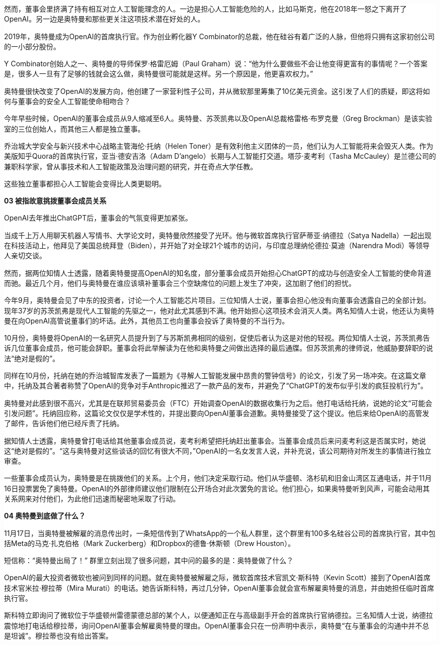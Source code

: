 然而，董事会里挤满了持有相互对立人工智能理念的人。一边是担心人工智能危险的人，比如马斯克，他在2018年一怒之下离开了OpenAI。另一边是奥特曼和那些更关注这项技术潜在好处的人。

2019年，奥特曼成为OpenAI的首席执行官。作为创业孵化器Y
Combinator的总裁，他在硅谷有着广泛的人脉，但他将只拥有这家初创公司的一小部分股份。

Y Combinator创始人之一、奥特曼的导师保罗·格雷厄姆（Paul
Graham）说：“他为什么要做些不会让他变得更富有的事情呢？一个答案是，很多人一旦有了足够的钱就会这么做，奥特曼很可能就是这样。另一个原因是，他更喜欢权力。”

奥特曼很快改变了OpenAI的发展方向，他创建了一家营利性子公司，并从微软那里筹集了10亿美元资金。这引发了人们的质疑，即这将如何与董事会的安全人工智能使命相吻合？

今年早些时候，OpenAI的董事会成员从9人缩减至6人。奥特曼、苏茨凯弗以及OpenAI总裁格雷格·布罗克曼（Greg
Brockman）是该实验室的三位创始人，而其他三人都是独立董事。

乔治城大学安全与新兴技术中心战略主管海伦·托纳（Helen
Toner）是有效利他主义团体的一员，他们认为人工智能将来会毁灭人类。作为美版知乎Quora的首席执行官，亚当·德安吉洛（Adam
D’angelo）长期与人工智能打交道。塔莎·麦考利（Tasha
McCauley）是兰德公司的兼职科学家，曾从事技术和人工智能政策及治理问题的研究，并在奇点大学任教。

这些独立董事都担心人工智能会变得比人类更聪明。

**03 被指故意挑拨董事会成员关系**

OpenAI去年推出ChatGPT后，董事会的气氛变得更加紧张。

当成千上万人用聊天机器人写情书、大学论文时，奥特曼欣然接受了光环。他与微软首席执行官萨蒂亚·纳德拉（Satya
Nadella）一起出现在科技活动上，他拜见了美国总统拜登（Biden），并开始了对全球21个城市的访问，与印度总理纳伦德拉·莫迪（Narendra
Modi）等领导人亲切交谈。

然而，据两位知情人士透露，随着奥特曼提高OpenAI的知名度，部分董事会成员开始担心ChatGPT的成功与创造安全人工智能的使命背道而驰。最近几个月，他们与奥特曼在谁应该填补董事会三个空缺席位的问题上发生了冲突，这加剧了他们的担忧。

今年9月，奥特曼会见了中东的投资者，讨论一个人工智能芯片项目。三位知情人士说，董事会担心他没有向董事会透露自己的全部计划。现年37岁的苏茨凯弗是现代人工智能的先驱之一，他对此尤其感到不满。他开始担心这项技术会消灭人类。两名知情人士说，他还认为奥特曼在向OpenAI高管说董事们的坏话。此外，其他员工也向董事会投诉了奥特曼的不当行为。

10月份，奥特曼将OpenAI的一名研究人员提升到了与苏斯凯弗相同的级别，促使后者认为这是对他的轻视。两位知情人士说，苏茨凯弗告诉几位董事会成员，他可能会辞职。董事会将此举解读为在他和奥特曼之间做出选择的最后通牒。但苏茨凯弗的律师说，他威胁要辞职的说法“绝对是假的”。

同样在10月份，托纳在她的乔治城智库发表了一篇题为《寻解人工智能发展中昂贵的警钟信号》的论文，引发了另一场冲突。在这篇文章中，托纳及其合著者称赞了OpenAI的竞争对手Anthropic推迟了一款产品的发布，并避免了“ChatGPT的发布似乎引发的疯狂投机行为”。

奥特曼对此感到很不高兴，尤其是在联邦贸易委员会（FTC）开始调查OpenAI的数据收集行为之后。他打电话给托纳，说她的论文“可能会引发问题”。托纳回应称，这篇论文仅仅是学术性的，并提出要向OpenAI董事会道歉。奥特曼接受了这个提议。他后来给OpenAI的高管发了邮件，告诉他们他已经斥责了托纳。

据知情人士透露，奥特曼曾打电话给其他董事会成员说，麦考利希望把托纳赶出董事会。当董事会成员后来问麦考利这是否属实时，她说这“绝对是假的”。“这与奥特曼对这些谈话的回忆有很大不同，”OpenAI的一名女发言人说，并补充说，该公司期待对所发生的事情进行独立审查。

一些董事会成员认为，奥特曼是在挑拨他们的关系。上个月，他们决定采取行动。他们从华盛顿、洛杉矶和旧金山湾区互通电话，并于11月16日投票罢免了奥特曼。OpenAI的外部律师建议他们限制在公开场合对此次罢免的言论。他们担心，如果奥特曼听到风声，可能会动用其关系网来对付他们，为此他们迅速而秘密地采取了行动。

**04 奥特曼到底做了什么？**

11月17日，当奥特曼被解雇的消息传出时，一条短信传到了WhatsApp的一个私人群里，这个群里有100多名硅谷公司的首席执行官，其中包括Meta的马克·扎克伯格（Mark
Zuckerberg）和Dropbox的德鲁·休斯顿（Drew Houston）。

短信称：“奥特曼出局了！” 群里立刻出现了很多问题，其中问的最多的是：奥特曼做了什么？

OpenAI的最大投资者微软也被问到同样的问题。就在奥特曼被解雇之际，微软首席技术官凯文·斯科特（Kevin
Scott）接到了OpenAI首席技术官米拉·穆拉蒂（Mira
Murati）的电话。她告诉斯科特，再过几分钟，OpenAI董事会就会宣布解雇奥特曼的消息，并由她担任临时首席执行官。

斯科特立即询问了微软位于华盛顿州雷德蒙德总部的某个人，以便通知正在与高级副手开会的首席执行官纳德拉。三名知情人士说，纳德拉震惊地打电话给穆拉蒂，询问OpenAI董事会解雇奥特曼的理由。OpenAI董事会只在一份声明中表示，奥特曼“在与董事会的沟通中并不总是坦诚”。穆拉蒂也没有给出答案。
